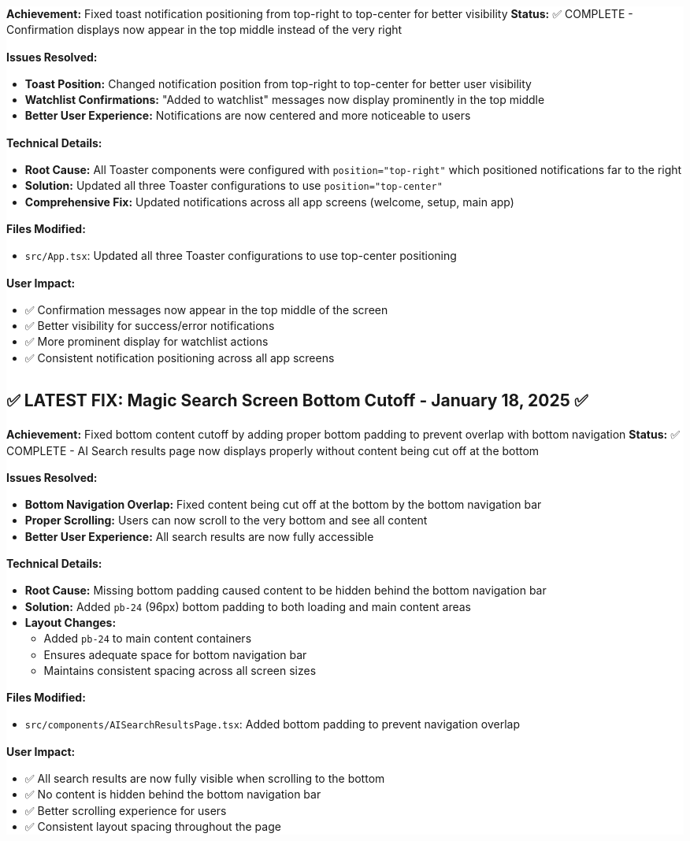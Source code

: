 **Achievement:** Fixed toast notification positioning from top-right to top-center for better visibility
**Status:** ✅ COMPLETE - Confirmation displays now appear in the top middle instead of the very right

**Issues Resolved:**
- **Toast Position:** Changed notification position from top-right to top-center for better user visibility
- **Watchlist Confirmations:** "Added to watchlist" messages now display prominently in the top middle
- **Better User Experience:** Notifications are now centered and more noticeable to users

**Technical Details:**
- **Root Cause:** All Toaster components were configured with `position="top-right"` which positioned notifications far to the right
- **Solution:** Updated all three Toaster configurations to use `position="top-center"`
- **Comprehensive Fix:** Updated notifications across all app screens (welcome, setup, main app)

**Files Modified:**
- `src/App.tsx`: Updated all three Toaster configurations to use top-center positioning

**User Impact:**
- ✅ Confirmation messages now appear in the top middle of the screen
- ✅ Better visibility for success/error notifications
- ✅ More prominent display for watchlist actions
- ✅ Consistent notification positioning across all app screens

## ✅ **LATEST FIX: Magic Search Screen Bottom Cutoff - January 18, 2025** ✅

**Achievement:** Fixed bottom content cutoff by adding proper bottom padding to prevent overlap with bottom navigation
**Status:** ✅ COMPLETE - AI Search results page now displays properly without content being cut off at the bottom

**Issues Resolved:**
- **Bottom Navigation Overlap:** Fixed content being cut off at the bottom by the bottom navigation bar
- **Proper Scrolling:** Users can now scroll to the very bottom and see all content
- **Better User Experience:** All search results are now fully accessible

**Technical Details:**
- **Root Cause:** Missing bottom padding caused content to be hidden behind the bottom navigation bar
- **Solution:** Added `pb-24` (96px) bottom padding to both loading and main content areas
- **Layout Changes:**
  - Added `pb-24` to main content containers
  - Ensures adequate space for bottom navigation bar
  - Maintains consistent spacing across all screen sizes

**Files Modified:**
- `src/components/AISearchResultsPage.tsx`: Added bottom padding to prevent navigation overlap

**User Impact:**
- ✅ All search results are now fully visible when scrolling to the bottom
- ✅ No content is hidden behind the bottom navigation bar
- ✅ Better scrolling experience for users
- ✅ Consistent layout spacing throughout the page
